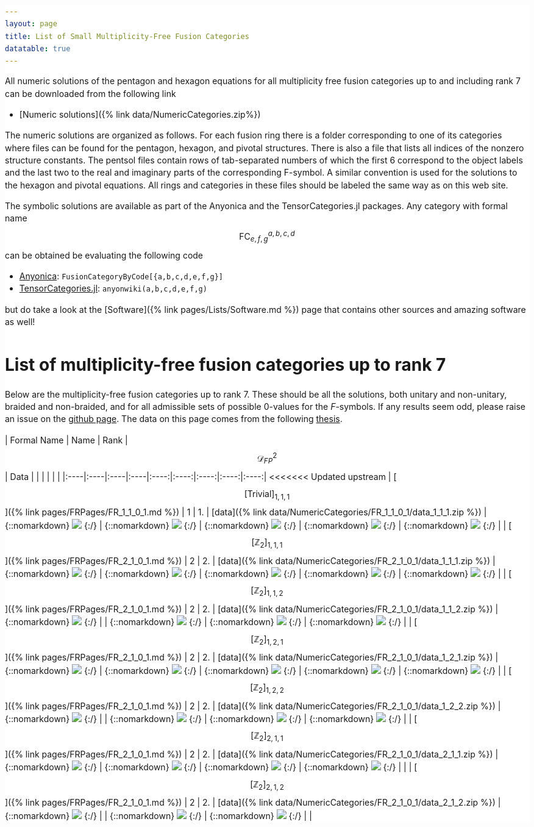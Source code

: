 ```yaml
---
layout: page
title: List of Small Multiplicity-Free Fusion Categories
datatable: true
---
```



All numeric solutions of the pentagon and hexagon equations for all multiplicity free fusion categories up to and including rank 7 can be downloaded from the following link

* [Numeric solutions]({% link data/NumericCategories.zip%})

The numeric solutions are organized as follows. For each fusion ring there is a folder corresponding to one of its categories where files can be found for the pentagon, hexagon, and pivotal structures. There is also a file that lists all indices of the nonzero structure constants. The pentsol files contain rows of tab-separated numbers of which the first 6 correspond to the object labels and the last two to the real and imaginary parts of the corresponding F-symbol. A similar convention is used for the solutions to the hexagon and pivotal equations.
All rings and categories in these files should be labeled the same way as on this web site.

The symbolic solutions are available as part of the Anyonica and the TensorCategories.jl packages.
Any category with formal name $$ \text{FC}^{a,b,c,d}_{e,f,g} $$ can be obtained be evaluating the following code
* [Anyonica](https://github.com/gert-vercleyen/Anyonica): ```FusionCategoryByCode[{a,b,c,d,e,f,g}]```
* [TensorCategories.jl](https://github.com/FabianMaeurer/TensorCategories.jl): ```anyonwiki(a,b,c,d,e,f,g)```

but do take a look at the [Software]({% link pages/Lists/Software.md %}) page that contains other sources and amazing software as well!


# List of multiplicity-free fusion categories up to rank 7
Below are the multiplicity-free fusion categories up to rank 7. These should be all the solutions, both unitary and non-unitary, braided and non-braided, and for all admissible sets of possible $0$-values for the $F$-symbols. If any results seem odd, please raise an issue on the [github page](https://github.com/anyonwiki/anyonwiki.github.io). The data on this page comes from the following [thesis](https://arxiv.org/abs/2405.20075).

| Formal Name | Name | Rank | $$\mathcal{D}_{FP}^2$$ | Data |  |  |  |  |  |
|:----|:----|:----|:----|:----:|:----:|:----:|:----:|:----:|
<<<<<<< Updated upstream
| [ $$ [\text{Trivial}]_{1,1,1} $$  ]({% link pages/FRPages/FR_1_1_0_1.md %}) | 1 | 1. | [data]({% link data/NumericCategories/FR_1_1_0_1/data_1_1_1.zip %}) | {::nomarkdown} <img src="/images/Braided.png" style="width:auto;height:40px;"> {:/} | {::nomarkdown} <img src="/images/Unitary.png" style="width:auto;height:40px;"> {:/} | {::nomarkdown} <img src="/images/Spherical.png" style="width:auto;height:40px;"> {:/} | {::nomarkdown} <img src="/images/Ribbon.png" style="width:auto;height:40px;"> {:/} | {::nomarkdown} <img src="/images/Modular.png" style="width:auto;height:40px;"> {:/} |
| [ $$ [\mathbb{Z}_2]_{1,1,1} $$  ]({% link pages/FRPages/FR_2_1_0_1.md %}) | 2 | 2. | [data]({% link data/NumericCategories/FR_2_1_0_1/data_1_1_1.zip %}) | {::nomarkdown} <img src="/images/Braided.png" style="width:auto;height:40px;"> {:/} | {::nomarkdown} <img src="/images/Unitary.png" style="width:auto;height:40px;"> {:/} | {::nomarkdown} <img src="/images/Spherical.png" style="width:auto;height:40px;"> {:/} | {::nomarkdown} <img src="/images/Ribbon.png" style="width:auto;height:40px;"> {:/} | {::nomarkdown} <img src="/images/Modular.png" style="width:auto;height:40px;"> {:/} |
| [ $$ [\mathbb{Z}_2]_{1,1,2} $$  ]({% link pages/FRPages/FR_2_1_0_1.md %}) | 2 | 2. | [data]({% link data/NumericCategories/FR_2_1_0_1/data_1_1_2.zip %}) | {::nomarkdown} <img src="/images/Braided.png" style="width:auto;height:40px;"> {:/} |  | {::nomarkdown} <img src="/images/Spherical.png" style="width:auto;height:40px;"> {:/} | {::nomarkdown} <img src="/images/Ribbon.png" style="width:auto;height:40px;"> {:/} | {::nomarkdown} <img src="/images/Modular.png" style="width:auto;height:40px;"> {:/} |
| [ $$ [\mathbb{Z}_2]_{1,2,1} $$  ]({% link pages/FRPages/FR_2_1_0_1.md %}) | 2 | 2. | [data]({% link data/NumericCategories/FR_2_1_0_1/data_1_2_1.zip %}) | {::nomarkdown} <img src="/images/Braided.png" style="width:auto;height:40px;"> {:/} | {::nomarkdown} <img src="/images/Unitary.png" style="width:auto;height:40px;"> {:/} | {::nomarkdown} <img src="/images/Spherical.png" style="width:auto;height:40px;"> {:/} | {::nomarkdown} <img src="/images/Ribbon.png" style="width:auto;height:40px;"> {:/} | {::nomarkdown} <img src="/images/Modular.png" style="width:auto;height:40px;"> {:/} |
| [ $$ [\mathbb{Z}_2]_{1,2,2} $$  ]({% link pages/FRPages/FR_2_1_0_1.md %}) | 2 | 2. | [data]({% link data/NumericCategories/FR_2_1_0_1/data_1_2_2.zip %}) | {::nomarkdown} <img src="/images/Braided.png" style="width:auto;height:40px;"> {:/} |  | {::nomarkdown} <img src="/images/Spherical.png" style="width:auto;height:40px;"> {:/} | {::nomarkdown} <img src="/images/Ribbon.png" style="width:auto;height:40px;"> {:/} | {::nomarkdown} <img src="/images/Modular.png" style="width:auto;height:40px;"> {:/} |
| [ $$ [\mathbb{Z}_2]_{2,1,1} $$  ]({% link pages/FRPages/FR_2_1_0_1.md %}) | 2 | 2. | [data]({% link data/NumericCategories/FR_2_1_0_1/data_2_1_1.zip %}) | {::nomarkdown} <img src="/images/Braided.png" style="width:auto;height:40px;"> {:/} | {::nomarkdown} <img src="/images/Unitary.png" style="width:auto;height:40px;"> {:/} | {::nomarkdown} <img src="/images/Spherical.png" style="width:auto;height:40px;"> {:/} | {::nomarkdown} <img src="/images/Ribbon.png" style="width:auto;height:40px;"> {:/} |  |
| [ $$ [\mathbb{Z}_2]_{2,1,2} $$  ]({% link pages/FRPages/FR_2_1_0_1.md %}) | 2 | 2. | [data]({% link data/NumericCategories/FR_2_1_0_1/data_2_1_2.zip %}) | {::nomarkdown} <img src="/images/Braided.png" style="width:auto;height:40px;"> {:/} |  | {::nomarkdown} <img src="/images/Spherical.png" style="width:auto;height:40px;"> {:/} | {::nomarkdown} <img src="/images/Ribbon.png" style="width:auto;height:40px;"> {:/} |  |